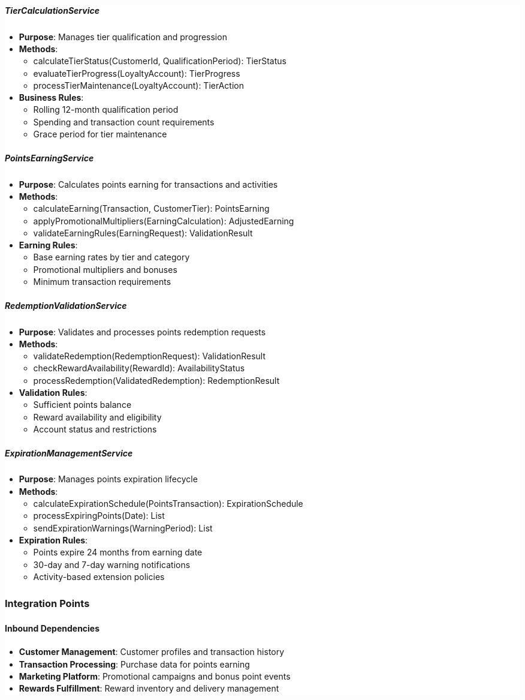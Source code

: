 ##### TierCalculationService
- **Purpose**: Manages tier qualification and progression
- **Methods**:
  - calculateTierStatus(CustomerId, QualificationPeriod): TierStatus
  - evaluateTierProgress(LoyaltyAccount): TierProgress
  - processTierMaintenance(LoyaltyAccount): TierAction
- **Business Rules**:
  - Rolling 12-month qualification period
  - Spending and transaction count requirements
  - Grace period for tier maintenance

##### PointsEarningService
- **Purpose**: Calculates points earning for transactions and activities
- **Methods**:
  - calculateEarning(Transaction, CustomerTier): PointsEarning
  - applyPromotionalMultipliers(EarningCalculation): AdjustedEarning
  - validateEarningRules(EarningRequest): ValidationResult
- **Earning Rules**:
  - Base earning rates by tier and category
  - Promotional multipliers and bonuses
  - Minimum transaction requirements

##### RedemptionValidationService
- **Purpose**: Validates and processes points redemption requests
- **Methods**:
  - validateRedemption(RedemptionRequest): ValidationResult
  - checkRewardAvailability(RewardId): AvailabilityStatus
  - processRedemption(ValidatedRedemption): RedemptionResult
- **Validation Rules**:
  - Sufficient points balance
  - Reward availability and eligibility
  - Account status and restrictions

##### ExpirationManagementService
- **Purpose**: Manages points expiration lifecycle
- **Methods**:
  - calculateExpirationSchedule(PointsTransaction): ExpirationSchedule
  - processExpiringPoints(Date): List<ExpirationEvent>
  - sendExpirationWarnings(WarningPeriod): List<NotificationEvent>
- **Expiration Rules**:
  - Points expire 24 months from earning date
  - 30-day and 7-day warning notifications
  - Activity-based extension policies

### Integration Points

#### Inbound Dependencies
- **Customer Management**: Customer profiles and transaction history
- **Transaction Processing**: Purchase data for points earning
- **Marketing Platform**: Promotional campaigns and bonus point events
- **Rewards Fulfillment**: Reward inventory and delivery management
